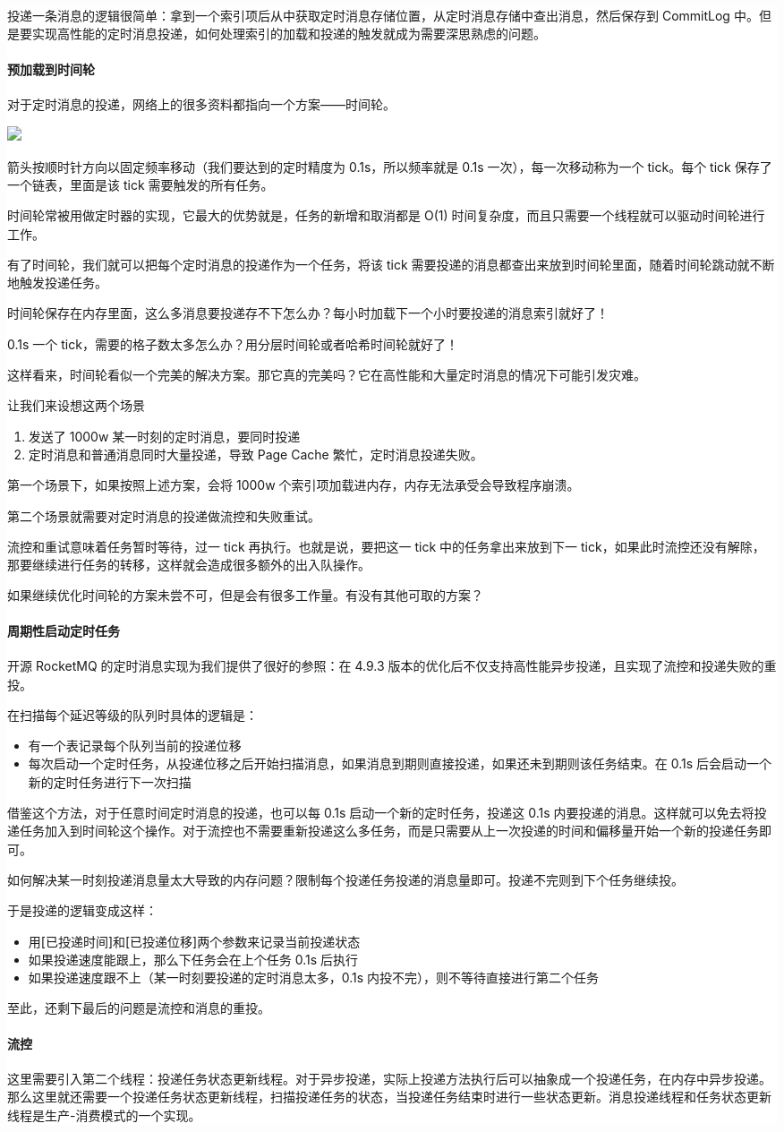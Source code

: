 投递一条消息的逻辑很简单：拿到一个索引项后从中获取定时消息存储位置，从定时消息存储中查出消息，然后保存到 CommitLog 中。但是要实现高性能的定时消息投递，如何处理索引的加载和投递的触发就成为需要深思熟虑的问题。

#### 预加载到时间轮

对于定时消息的投递，网络上的很多资料都指向一个方案——时间轮。

![](https://scarb-images.oss-cn-hangzhou.aliyuncs.com/img/202204131139026.png)

箭头按顺时针方向以固定频率移动（我们要达到的定时精度为 0.1s，所以频率就是 0.1s 一次），每一次移动称为一个 tick。每个 tick 保存了一个链表，里面是该 tick 需要触发的所有任务。

时间轮常被用做定时器的实现，它最大的优势就是，任务的新增和取消都是 O(1) 时间复杂度，而且只需要一个线程就可以驱动时间轮进行工作。

有了时间轮，我们就可以把每个定时消息的投递作为一个任务，将该 tick 需要投递的消息都查出来放到时间轮里面，随着时间轮跳动就不断地触发投递任务。

时间轮保存在内存里面，这么多消息要投递存不下怎么办？每小时加载下一个小时要投递的消息索引就好了！

0.1s 一个 tick，需要的格子数太多怎么办？用分层时间轮或者哈希时间轮就好了！

这样看来，时间轮看似一个完美的解决方案。那它真的完美吗？它在高性能和大量定时消息的情况下可能引发灾难。

让我们来设想这两个场景

1. 发送了 1000w 某一时刻的定时消息，要同时投递
2. 定时消息和普通消息同时大量投递，导致 Page Cache 繁忙，定时消息投递失败。

第一个场景下，如果按照上述方案，会将 1000w 个索引项加载进内存，内存无法承受会导致程序崩溃。

第二个场景就需要对定时消息的投递做流控和失败重试。

流控和重试意味着任务暂时等待，过一 tick 再执行。也就是说，要把这一 tick 中的任务拿出来放到下一 tick，如果此时流控还没有解除，那要继续进行任务的转移，这样就会造成很多额外的出入队操作。

如果继续优化时间轮的方案未尝不可，但是会有很多工作量。有没有其他可取的方案？

#### 周期性启动定时任务

开源 RocketMQ 的定时消息实现为我们提供了很好的参照：在 4.9.3 版本的优化后不仅支持高性能异步投递，且实现了流控和投递失败的重投。

在扫描每个延迟等级的队列时具体的逻辑是：

* 有一个表记录每个队列当前的投递位移
* 每次启动一个定时任务，从投递位移之后开始扫描消息，如果消息到期则直接投递，如果还未到期则该任务结束。在 0.1s 后会启动一个新的定时任务进行下一次扫描

借鉴这个方法，对于任意时间定时消息的投递，也可以每 0.1s 启动一个新的定时任务，投递这 0.1s 内要投递的消息。这样就可以免去将投递任务加入到时间轮这个操作。对于流控也不需要重新投递这么多任务，而是只需要从上一次投递的时间和偏移量开始一个新的投递任务即可。

如何解决某一时刻投递消息量太大导致的内存问题？限制每个投递任务投递的消息量即可。投递不完则到下个任务继续投。

于是投递的逻辑变成这样：

* 用[已投递时间]和[已投递位移]两个参数来记录当前投递状态
* 如果投递速度能跟上，那么下任务会在上个任务 0.1s 后执行
* 如果投递速度跟不上（某一时刻要投递的定时消息太多，0.1s 内投不完），则不等待直接进行第二个任务

至此，还剩下最后的问题是流控和消息的重投。

#### 流控

这里需要引入第二个线程：投递任务状态更新线程。对于异步投递，实际上投递方法执行后可以抽象成一个投递任务，在内存中异步投递。那么这里就还需要一个投递任务状态更新线程，扫描投递任务的状态，当投递任务结束时进行一些状态更新。消息投递线程和任务状态更新线程是生产-消费模式的一个实现。
